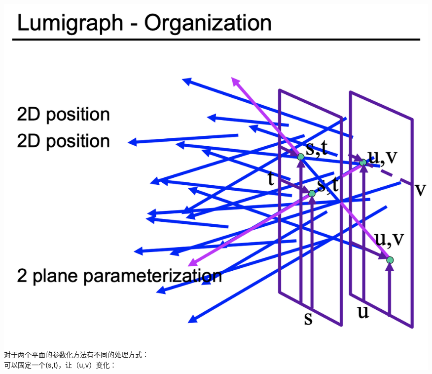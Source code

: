 ​![image](./images/图形学/image-20230817212319-2ex6d8z.png)​

对于两个平面的参数化方法有不同的处理方式：<br />可以固定一个(s,t)，让（u,v）变化：
